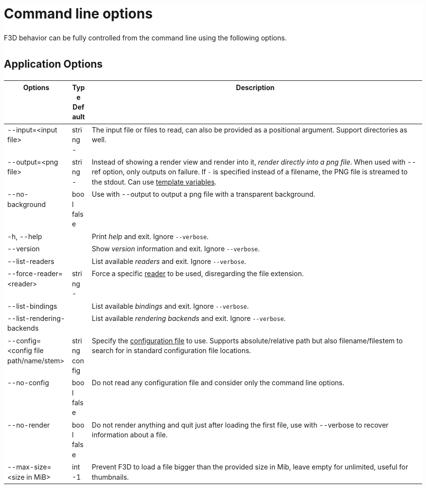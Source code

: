 

# Command line options

F3D behavior can be fully controlled from the command line using the following options.

## Application Options

| Options                                               | Type<br />Default                   | Description                                                                                                                                                                                                                                                                            |
| ----------------------------------------------------- | --------------------------------- | -------------------------------------------------------------------------------------------------------------------------------------------------------------------------------------------------------------------------------------------------------------------------------------- |
| \-\-input=\<input file\>                              | string<br />-                       | The input file or files to read, can also be provided as a positional argument. Support directories as well.                                                                                                                                                                           |
| \-\-output=\<png file\>                               | string<br />-                       | Instead of showing a render view and render into it, _render directly into a png file_. When used with \-\-ref option, only outputs on failure. If `-` is specified instead of a filename, the PNG file is streamed to the stdout. Can use [template variables](#filename-templating). |
| \-\-no-background                                     | bool<br />false                     | Use with \-\-output to output a png file with a transparent background.                                                                                                                                                                                                                |
| -h, \-\-help                                          |                                   | Print _help_ and exit. Ignore `--verbose`.                                                                                                                                                                                                                                             |
| \-\-version                                           |                                   | Show _version_ information and exit. Ignore `--verbose`.                                                                                                                                                                                                                               |
| \-\-list-readers                                      |                                   | List available _readers_ and exit. Ignore `--verbose`.                                                                                                                                                                                                                                 |
| \-\-force-reader=\<reader\>                           | string<br />-                       | Force a specific [reader](SUPPORTED_FORMATS.md) to be used, disregarding the file extension.                                                                                                                                                                                           |
| \-\-list-bindings                                     |                                   | List available _bindings_ and exit. Ignore `--verbose`.                                                                                                                                                                                                                                |
| \-\-list-rendering-backends                           |                                   | List available _rendering backends_ and exit. Ignore `--verbose`.                                                                                                                                                                                                                      |
| \-\-config=\<config file path/name/stem\>             | string<br />config                  | Specify the [configuration file](CONFIGURATION_FILE.md) to use. Supports absolute/relative path but also filename/filestem to search for in standard configuration file locations.                                                                                                     |
| \-\-no-config                                         | bool<br />false                     | Do not read any configuration file and consider only the command line options.                                                                                                                                                                                                         |
| \-\-no-render                                         | bool<br />false                     | Do not render anything and quit just after loading the first file, use with \-\-verbose to recover information about a file.                                                                                                                                                           |
| \-\-max-size=\<size in MiB\>                          | int<br />-1                         | Prevent F3D to load a file bigger than the provided size in Mib, leave empty for unlimited, useful for thumbnails.                                                                                                                                                                     |